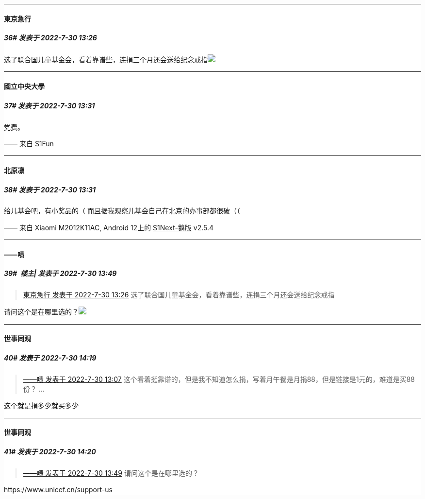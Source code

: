 *****

####  東京急行  
##### 36#       发表于 2022-7-30 13:26

选了联合国儿童基金会，看着靠谱些，连捐三个月还会送给纪念戒指<img src="https://static.saraba1st.com/image/smiley/face2017/073.png" referrerpolicy="no-referrer">

*****

####  國立中央大學  
##### 37#       发表于 2022-7-30 13:31

党费。

—— 来自 [S1Fun](https://s1fun.koalcat.com)

*****

####  北原凛  
##### 38#       发表于 2022-7-30 13:31

给儿基会吧，有小奖品的（
而且据我观察儿基会自己在北京的办事部都很破（（

—— 来自 Xiaomi M2012K11AC, Android 12上的 [S1Next-鹅版](https://github.com/ykrank/S1-Next/releases) v2.5.4

*****

####  ——啧  
##### 39#         楼主| 发表于 2022-7-30 13:49

<blockquote><a href="httphttps://bbs.saraba1st.com/2b/forum.php?mod=redirect&amp;goto=findpost&amp;pid=56865965&amp;ptid=2084331" target="_blank">東京急行 发表于 2022-7-30 13:26</a>
选了联合国儿童基金会，看着靠谱些，连捐三个月还会送给纪念戒指</blockquote>
请问这个是在哪里选的？<img src="https://static.saraba1st.com/image/smiley/face2017/029.png" referrerpolicy="no-referrer">

*****

####  世事同观  
##### 40#       发表于 2022-7-30 14:19

<blockquote><a href="httphttps://bbs.saraba1st.com/2b/forum.php?mod=redirect&amp;goto=findpost&amp;pid=56865768&amp;ptid=2084331" target="_blank">——啧 发表于 2022-7-30 13:07</a>
这个看着挺靠谱的，但是我不知道怎么捐，写着月午餐是月捐88，但是链接是1元的，难道是买88份？ ...</blockquote>
这个就是捐多少就买多少

*****

####  世事同观  
##### 41#       发表于 2022-7-30 14:20

<blockquote><a href="httphttps://bbs.saraba1st.com/2b/forum.php?mod=redirect&amp;goto=findpost&amp;pid=56866201&amp;ptid=2084331" target="_blank">——啧 发表于 2022-7-30 13:49</a>
请问这个是在哪里选的？</blockquote>
https://www.unicef.cn/support-us
